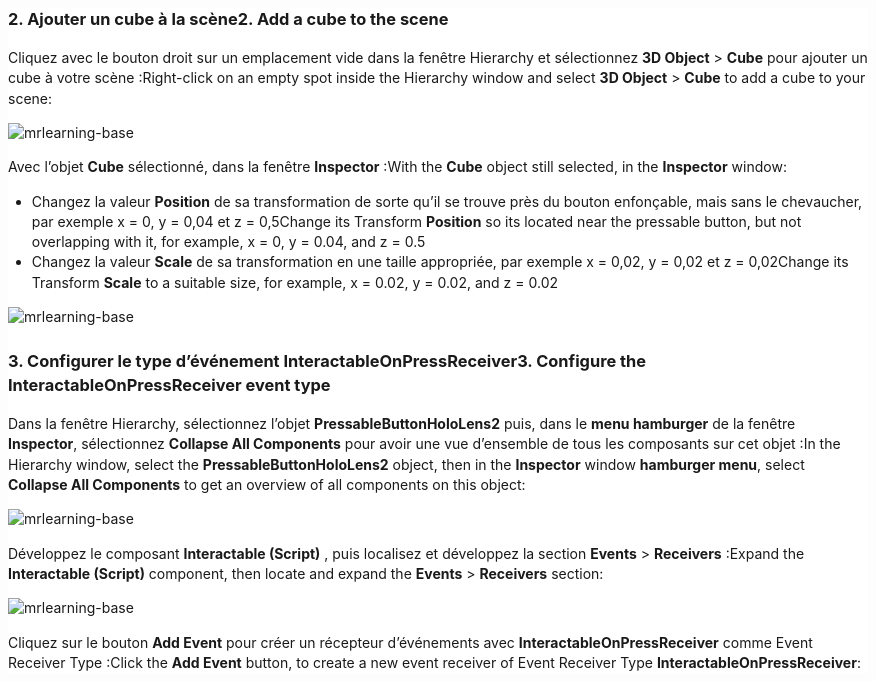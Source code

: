 ### <a name="2-add-a-cube-to-the-scene"></a><span data-ttu-id="b36d6-192">2. Ajouter un cube à la scène</span><span class="sxs-lookup"><span data-stu-id="b36d6-192">2. Add a cube to the scene</span></span>

<span data-ttu-id="b36d6-193">Cliquez avec le bouton droit sur un emplacement vide dans la fenêtre Hierarchy et sélectionnez **3D Object** > **Cube** pour ajouter un cube à votre scène :</span><span class="sxs-lookup"><span data-stu-id="b36d6-193">Right-click on an empty spot inside the Hierarchy window and select **3D Object** > **Cube** to add a cube to your scene:</span></span>

![mrlearning-base](images/mrlearning-base/tutorial2-section2-step2-1.png)

<span data-ttu-id="b36d6-195">Avec l’objet **Cube** sélectionné, dans la fenêtre **Inspector** :</span><span class="sxs-lookup"><span data-stu-id="b36d6-195">With the **Cube** object still selected, in the **Inspector** window:</span></span>

* <span data-ttu-id="b36d6-196">Changez la valeur **Position** de sa transformation de sorte qu’il se trouve près du bouton enfonçable, mais sans le chevaucher, par exemple x = 0, y = 0,04 et z = 0,5</span><span class="sxs-lookup"><span data-stu-id="b36d6-196">Change its Transform **Position** so its located near the pressable button, but not overlapping with it, for example, x = 0, y = 0.04, and z = 0.5</span></span>
* <span data-ttu-id="b36d6-197">Changez la valeur **Scale** de sa transformation en une taille appropriée, par exemple x = 0,02, y = 0,02 et z = 0,02</span><span class="sxs-lookup"><span data-stu-id="b36d6-197">Change its Transform **Scale** to a suitable size, for example, x = 0.02, y = 0.02, and z = 0.02</span></span>

![mrlearning-base](images/mrlearning-base/tutorial2-section2-step2-2.png)

### <a name="3-configure-the-interactableonpressreceiver-event-type"></a><span data-ttu-id="b36d6-199">3. Configurer le type d’événement InteractableOnPressReceiver</span><span class="sxs-lookup"><span data-stu-id="b36d6-199">3. Configure the InteractableOnPressReceiver event type</span></span>

<span data-ttu-id="b36d6-200">Dans la fenêtre Hierarchy, sélectionnez l’objet **PressableButtonHoloLens2** puis, dans le **menu hamburger** de la fenêtre **Inspector**, sélectionnez **Collapse All Components** pour avoir une vue d’ensemble de tous les composants sur cet objet :</span><span class="sxs-lookup"><span data-stu-id="b36d6-200">In the Hierarchy window, select the **PressableButtonHoloLens2** object, then in the **Inspector** window **hamburger menu**, select **Collapse All Components** to get an overview of all components on this object:</span></span>

![mrlearning-base](images/mrlearning-base/tutorial2-section2-step3-1.png)

<span data-ttu-id="b36d6-202">Développez le composant **Interactable (Script)** , puis localisez et développez la section **Events** > **Receivers** :</span><span class="sxs-lookup"><span data-stu-id="b36d6-202">Expand the **Interactable (Script)** component, then locate and expand the **Events** > **Receivers** section:</span></span>

![mrlearning-base](images/mrlearning-base/tutorial2-section2-step3-2.png)

<span data-ttu-id="b36d6-204">Cliquez sur le bouton **Add Event** pour créer un récepteur d’événements avec **InteractableOnPressReceiver** comme Event Receiver Type :</span><span class="sxs-lookup"><span data-stu-id="b36d6-204">Click the **Add Event** button, to create a new event receiver of Event Receiver Type **InteractableOnPressReceiver**:</span></span>

